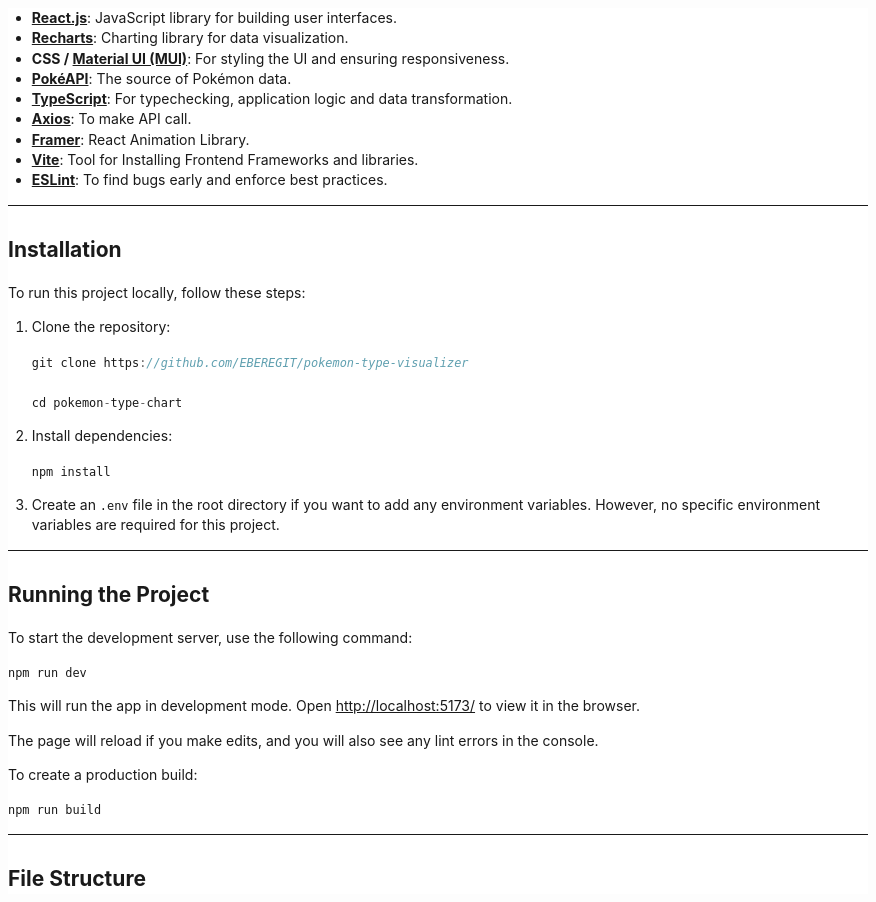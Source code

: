 - **[React.js](https://react.dev/)**: JavaScript library for building user interfaces.
- **[Recharts](https://recharts.org/en-US/)**: Charting library for data visualization.
- **CSS / [Material UI (MUI)](https://mui.com/)**: For styling the UI and ensuring responsiveness.
- **[PokéAPI](https://pokeapi.co/)**: The source of Pokémon data.
- **[TypeScript](https://www.typescriptlang.org/)**: For typechecking, application logic and data transformation.
- **[Axios](https://axios-http.com/docs/intro)**: To make API call.
- **[Framer](https://www.framer.com/motion/)**: React Animation Library.
- **[Vite](https://vitejs.dev/)**: Tool for Installing Frontend Frameworks and libraries.
- **[ESLint](https://eslint.org/)**: To find bugs early and enforce best practices.

---

## Installation

To run this project locally, follow these steps:

1. Clone the repository:

   ```javascript
   git clone https://github.com/EBEREGIT/pokemon-type-visualizer

   cd pokemon-type-chart
   ```

2. Install dependencies:

   ```javascript
   npm install
   ```

3. Create an `.env` file in the root directory if you want to add any environment variables. However, no specific environment variables are required for this project.

---

## Running the Project

To start the development server, use the following command:

```javascript
npm run dev
```

This will run the app in development mode. Open [http://localhost:5173/](http://localhost:5173/) to view it in the browser.

The page will reload if you make edits, and you will also see any lint errors in the console.

To create a production build:

```javascript
npm run build
```

---

## File Structure
